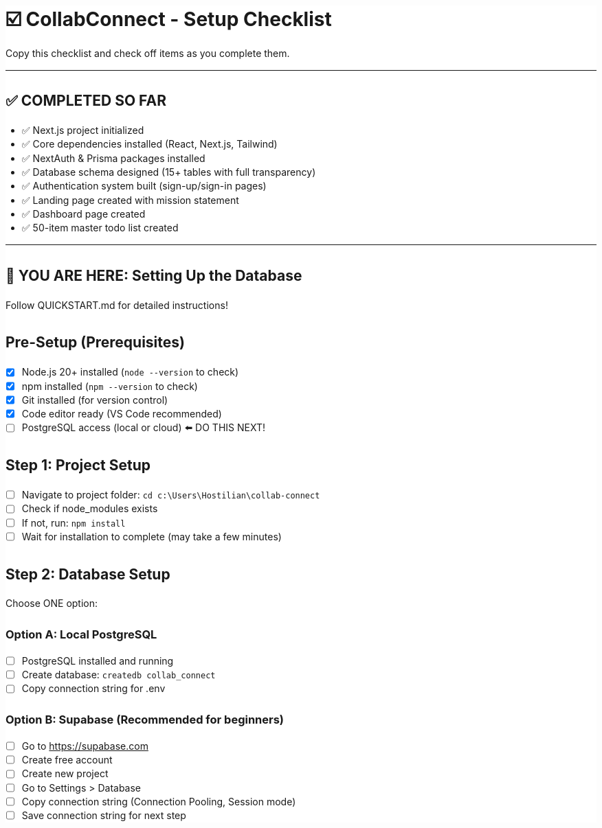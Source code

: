 # ☑️ CollabConnect - Setup Checklist

Copy this checklist and check off items as you complete them.

---
## ✅ COMPLETED SO FAR

- ✅ Next.js project initialized
- ✅ Core dependencies installed (React, Next.js, Tailwind)
- ✅ NextAuth & Prisma packages installed
- ✅ Database schema designed (15+ tables with full transparency)
- ✅ Authentication system built (sign-up/sign-in pages)
- ✅ Landing page created with mission statement
- ✅ Dashboard page created
- ✅ 50-item master todo list created

---
## 🎯 YOU ARE HERE: Setting Up the Database

Follow QUICKSTART.md for detailed instructions!

## Pre-Setup (Prerequisites)

- [x] Node.js 20+ installed (`node --version` to check)
- [x] npm installed (`npm --version` to check)
- [x] Git installed (for version control)
- [x] Code editor ready (VS Code recommended)
- [ ] PostgreSQL access (local or cloud) ⬅️ DO THIS NEXT!

## Step 1: Project Setup

- [ ] Navigate to project folder: `cd c:\Users\Hostilian\collab-connect`
- [ ] Check if node_modules exists
- [ ] If not, run: `npm install`
- [ ] Wait for installation to complete (may take a few minutes)

## Step 2: Database Setup

Choose ONE option:

### Option A: Local PostgreSQL
- [ ] PostgreSQL installed and running
- [ ] Create database: `createdb collab_connect`
- [ ] Copy connection string for .env

### Option B: Supabase (Recommended for beginners)
- [ ] Go to https://supabase.com
- [ ] Create free account
- [ ] Create new project
- [ ] Go to Settings > Database
- [ ] Copy connection string (Connection Pooling, Session mode)
- [ ] Save connection string for next step
